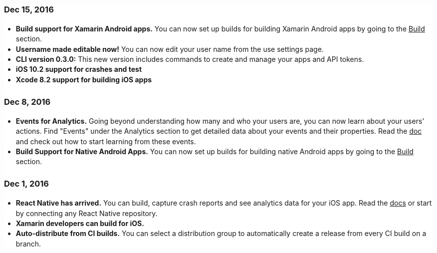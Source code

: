 ### **Dec 15, 2016**

* **Build support for Xamarin Android apps.**
  You can now set up builds for building Xamarin Android apps by going to the [Build](~/build/android/index.md) section.
* **Username made editable now!**
  You can now edit your user name from the use settings page.
* **CLI version 0.3.0:**
  This new version includes commands to create and manage your apps and API tokens.
* **iOS 10.2 support for crashes and test**
* **Xcode 8.2 support for building iOS apps**

### **Dec 8, 2016**

* **Events for Analytics.**
  Going beyond understanding how many and who your users are, you can now learn about your users' actions.
  Find "Events" under the Analytics section to get detailed data about your events and their properties.
  Read the [doc](~/analytics/event-metrics.md) and check out how to start learning from these events.
* **Build Support for Native Android Apps.**
  You can now set up builds for building native Android apps by going to the [Build](~/build/android/index.md) section.

### **Dec 1, 2016**

* **React Native has arrived.**
  You can build, capture crash reports and see analytics data for your iOS app. Read the [docs](~/sdk/getting-started/react-native.md) or start by connecting any React Native repository.
* **Xamarin developers can build for iOS.**
* **Auto-distribute from CI builds.**
  You can select a distribution group to automatically create a release from every CI build on a branch.
